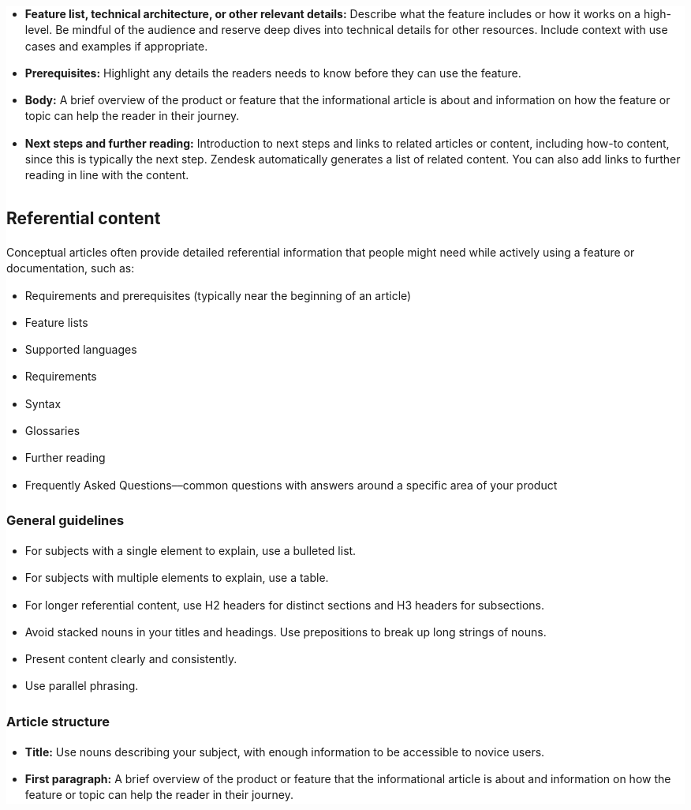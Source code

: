-   **Feature list, technical architecture, or other relevant details:** Describe what the feature includes or how it works on a high-level. Be mindful of the audience and reserve deep dives into technical details for other resources. Include context with use cases and examples if appropriate.

-   **Prerequisites:** Highlight any details the readers needs to know before they can use the feature.

-   **Body:** A brief overview of the product or feature that the informational article is about and information on how the feature or topic can help the reader in their journey.

-   **Next steps and further reading:** Introduction to next steps and links to related articles or content, including how-to content, since this is typically the next step. Zendesk automatically generates a list of related content. You can also add links to further reading in line with the content.

## Referential content

Conceptual articles often provide detailed referential information that people might need while actively using a feature or documentation, such as:

-   Requirements and prerequisites (typically near the beginning of an article)

-   Feature lists

-   Supported languages

-   Requirements

-   Syntax

-   Glossaries

-   Further reading

-   Frequently Asked Questions––common questions with answers around a specific area of your product

### General guidelines

-   For subjects with a single element to explain, use a bulleted list.

-   For subjects with multiple elements to explain, use a table.

-   For longer referential content, use H2 headers for distinct sections and H3 headers for subsections.

-   Avoid stacked nouns in your titles and headings. Use prepositions to break up long strings of nouns.

-   Present content clearly and consistently.

-   Use parallel phrasing.

### Article structure

-   **Title:** Use nouns describing your subject, with enough information to be accessible to novice users.

-   **First paragraph:** A brief overview of the product or feature that the informational article is about and information on how the feature or topic can help the reader in their journey.

